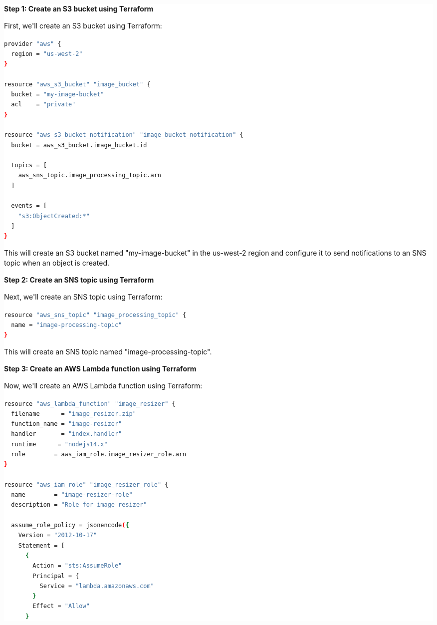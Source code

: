 **Step 1: Create an S3 bucket using Terraform**

First, we'll create an S3 bucket using Terraform:

```bash
provider "aws" {
  region = "us-west-2"
}

resource "aws_s3_bucket" "image_bucket" {
  bucket = "my-image-bucket"
  acl    = "private"
}

resource "aws_s3_bucket_notification" "image_bucket_notification" {
  bucket = aws_s3_bucket.image_bucket.id

  topics = [
    aws_sns_topic.image_processing_topic.arn
  ]

  events = [
    "s3:ObjectCreated:*"
  ]
}
```

This will create an S3 bucket named "my-image-bucket" in the us-west-2 region and configure it to send notifications to an SNS topic when an object is created.

**Step 2: Create an SNS topic using Terraform**

Next, we'll create an SNS topic using Terraform:

```bash
resource "aws_sns_topic" "image_processing_topic" {
  name = "image-processing-topic"
}
```

This will create an SNS topic named "image-processing-topic".

**Step 3: Create an AWS Lambda function using Terraform**

Now, we'll create an AWS Lambda function using Terraform:

```bash
resource "aws_lambda_function" "image_resizer" {
  filename      = "image_resizer.zip"
  function_name = "image-resizer"
  handler       = "index.handler"
  runtime      = "nodejs14.x"
  role        = aws_iam_role.image_resizer_role.arn
}

resource "aws_iam_role" "image_resizer_role" {
  name        = "image-resizer-role"
  description = "Role for image resizer"

  assume_role_policy = jsonencode({
    Version = "2012-10-17"
    Statement = [
      {
        Action = "sts:AssumeRole"
        Principal = {
          Service = "lambda.amazonaws.com"
        }
        Effect = "Allow"
      }
```